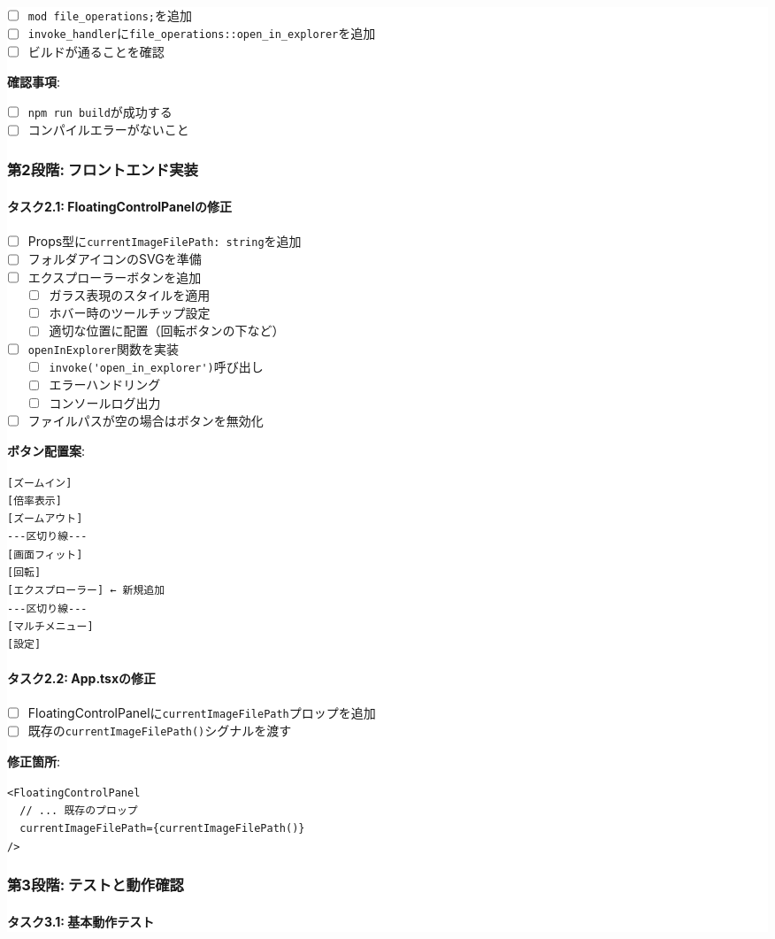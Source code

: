 - [ ] `mod file_operations;`を追加
- [ ] `invoke_handler`に`file_operations::open_in_explorer`を追加
- [ ] ビルドが通ることを確認

**確認事項**:
- [ ] `npm run build`が成功する
- [ ] コンパイルエラーがないこと

### 第2段階: フロントエンド実装

#### タスク2.1: FloatingControlPanelの修正

- [ ] Props型に`currentImageFilePath: string`を追加
- [ ] フォルダアイコンのSVGを準備
- [ ] エクスプローラーボタンを追加
  - [ ] ガラス表現のスタイルを適用
  - [ ] ホバー時のツールチップ設定
  - [ ] 適切な位置に配置（回転ボタンの下など）
- [ ] `openInExplorer`関数を実装
  - [ ] `invoke('open_in_explorer')`呼び出し
  - [ ] エラーハンドリング
  - [ ] コンソールログ出力
- [ ] ファイルパスが空の場合はボタンを無効化

**ボタン配置案**:
```
[ズームイン]
[倍率表示]
[ズームアウト]
---区切り線---
[画面フィット]
[回転]
[エクスプローラー] ← 新規追加
---区切り線---
[マルチメニュー]
[設定]
```

#### タスク2.2: App.tsxの修正

- [ ] FloatingControlPanelに`currentImageFilePath`プロップを追加
- [ ] 既存の`currentImageFilePath()`シグナルを渡す

**修正箇所**:
```tsx
<FloatingControlPanel
  // ... 既存のプロップ
  currentImageFilePath={currentImageFilePath()}
/>
```

### 第3段階: テストと動作確認

#### タスク3.1: 基本動作テスト

